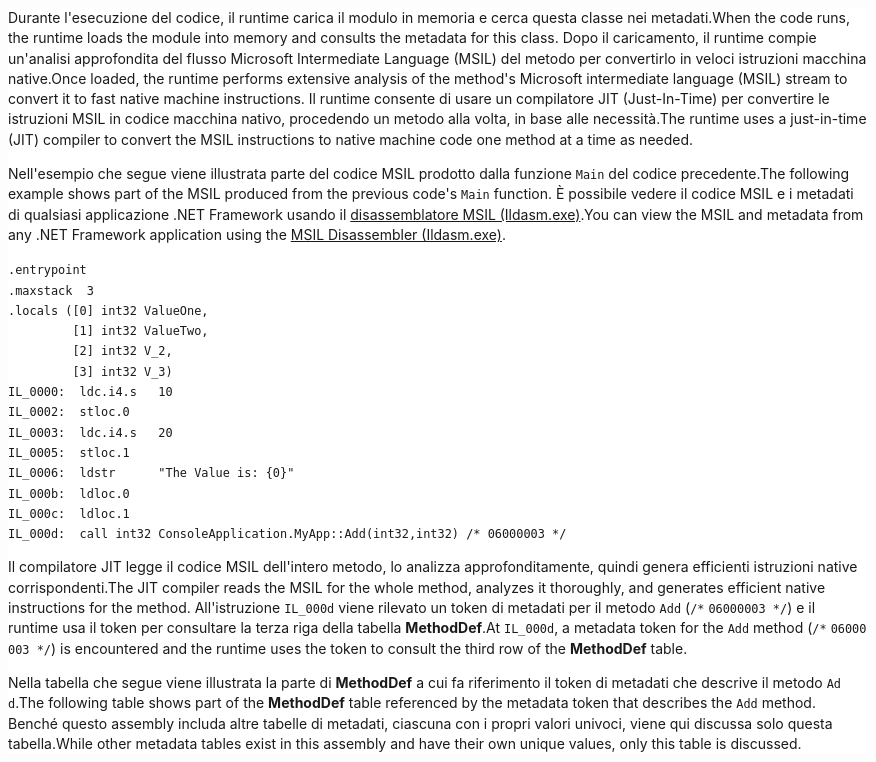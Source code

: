  <span data-ttu-id="d820c-184">Durante l'esecuzione del codice, il runtime carica il modulo in memoria e cerca questa classe nei metadati.</span><span class="sxs-lookup"><span data-stu-id="d820c-184">When the code runs, the runtime loads the module into memory and consults the metadata for this class.</span></span> <span data-ttu-id="d820c-185">Dopo il caricamento, il runtime compie un'analisi approfondita del flusso Microsoft Intermediate Language (MSIL) del metodo per convertirlo in veloci istruzioni macchina native.</span><span class="sxs-lookup"><span data-stu-id="d820c-185">Once loaded, the runtime performs extensive analysis of the method's Microsoft intermediate language (MSIL) stream to convert it to fast native machine instructions.</span></span> <span data-ttu-id="d820c-186">Il runtime consente di usare un compilatore JIT (Just-In-Time) per convertire le istruzioni MSIL in codice macchina nativo, procedendo un metodo alla volta, in base alle necessità.</span><span class="sxs-lookup"><span data-stu-id="d820c-186">The runtime uses a just-in-time (JIT) compiler to convert the MSIL instructions to native machine code one method at a time as needed.</span></span>  
  
 <span data-ttu-id="d820c-187">Nell'esempio che segue viene illustrata parte del codice MSIL prodotto dalla funzione `Main` del codice precedente.</span><span class="sxs-lookup"><span data-stu-id="d820c-187">The following example shows part of the MSIL produced from the previous code's `Main` function.</span></span> <span data-ttu-id="d820c-188">È possibile vedere il codice MSIL e i metadati di qualsiasi applicazione .NET Framework usando il [disassemblatore MSIL (Ildasm.exe)](../../docs/framework/tools/ildasm-exe-il-disassembler.md).</span><span class="sxs-lookup"><span data-stu-id="d820c-188">You can view the MSIL and metadata from any .NET Framework application using the [MSIL Disassembler (Ildasm.exe)](../../docs/framework/tools/ildasm-exe-il-disassembler.md).</span></span>  
  
```  
.entrypoint  
.maxstack  3  
.locals ([0] int32 ValueOne,  
         [1] int32 ValueTwo,  
         [2] int32 V_2,  
         [3] int32 V_3)  
IL_0000:  ldc.i4.s   10  
IL_0002:  stloc.0  
IL_0003:  ldc.i4.s   20  
IL_0005:  stloc.1  
IL_0006:  ldstr      "The Value is: {0}"  
IL_000b:  ldloc.0  
IL_000c:  ldloc.1  
IL_000d:  call int32 ConsoleApplication.MyApp::Add(int32,int32) /* 06000003 */  
```  
  
 <span data-ttu-id="d820c-189">Il compilatore JIT legge il codice MSIL dell'intero metodo, lo analizza approfonditamente, quindi genera efficienti istruzioni native corrispondenti.</span><span class="sxs-lookup"><span data-stu-id="d820c-189">The JIT compiler reads the MSIL for the whole method, analyzes it thoroughly, and generates efficient native instructions for the method.</span></span> <span data-ttu-id="d820c-190">All'istruzione `IL_000d` viene rilevato un token di metadati per il metodo `Add` (`/*` `06000003 */`) e il runtime usa il token per consultare la terza riga della tabella **MethodDef**.</span><span class="sxs-lookup"><span data-stu-id="d820c-190">At `IL_000d`, a metadata token for the `Add` method (`/*` `06000003 */`) is encountered and the runtime uses the token to consult the third row of the **MethodDef** table.</span></span>  
  
 <span data-ttu-id="d820c-191">Nella tabella che segue viene illustrata la parte di **MethodDef** a cui fa riferimento il token di metadati che descrive il metodo `Add`.</span><span class="sxs-lookup"><span data-stu-id="d820c-191">The following table shows part of the **MethodDef** table referenced by the metadata token that describes the `Add` method.</span></span> <span data-ttu-id="d820c-192">Benché questo assembly includa altre tabelle di metadati, ciascuna con i propri valori univoci, viene qui discussa solo questa tabella.</span><span class="sxs-lookup"><span data-stu-id="d820c-192">While other metadata tables exist in this assembly and have their own unique values, only this table is discussed.</span></span>  
  